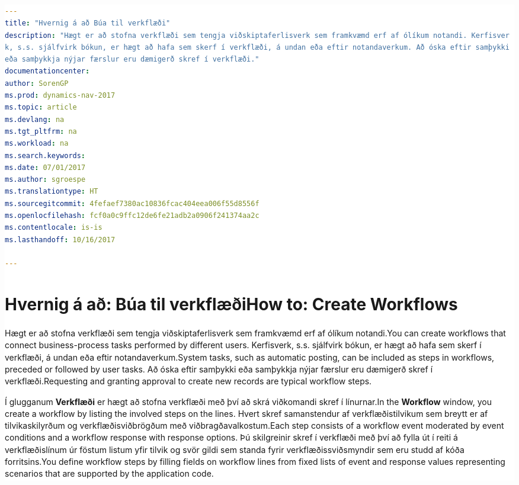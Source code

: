 ```yaml
---
title: "Hvernig á að Búa til verkflæði"
description: "Hægt er að stofna verkflæði sem tengja viðskiptaferlisverk sem framkvæmd erf af ólíkum notandi. Kerfisverk, s.s. sjálfvirk bókun, er hægt að hafa sem skerf í verkflæði, á undan eða eftir notandaverkum. Að óska eftir samþykki eða samþykkja nýjar færslur eru dæmigerð skref í verkflæði."
documentationcenter: 
author: SorenGP
ms.prod: dynamics-nav-2017
ms.topic: article
ms.devlang: na
ms.tgt_pltfrm: na
ms.workload: na
ms.search.keywords: 
ms.date: 07/01/2017
ms.author: sgroespe
ms.translationtype: HT
ms.sourcegitcommit: 4fefaef7380ac10836fcac404eea006f55d8556f
ms.openlocfilehash: fcf0a0c9ffc12de6fe21adb2a0906f241374aa2c
ms.contentlocale: is-is
ms.lasthandoff: 10/16/2017

---
```

# <a name="how-to-create-workflows"></a><span data-ttu-id="7c4b6-105">Hvernig á að: Búa til verkflæði</span><span class="sxs-lookup"><span data-stu-id="7c4b6-105">How to: Create Workflows</span></span>
<span data-ttu-id="7c4b6-106">Hægt er að stofna verkflæði sem tengja viðskiptaferlisverk sem framkvæmd erf af ólíkum notandi.</span><span class="sxs-lookup"><span data-stu-id="7c4b6-106">You can create workflows that connect business-process tasks performed by different users.</span></span> <span data-ttu-id="7c4b6-107">Kerfisverk, s.s. sjálfvirk bókun, er hægt að hafa sem skerf í verkflæði, á undan eða eftir notandaverkum.</span><span class="sxs-lookup"><span data-stu-id="7c4b6-107">System tasks, such as automatic posting, can be included as steps in workflows, preceded or followed by user tasks.</span></span> <span data-ttu-id="7c4b6-108">Að óska eftir samþykki eða samþykkja nýjar færslur eru dæmigerð skref í verkflæði.</span><span class="sxs-lookup"><span data-stu-id="7c4b6-108">Requesting and granting approval to create new records are typical workflow steps.</span></span>  

<span data-ttu-id="7c4b6-109">Í glugganum **Verkflæði** er hægt að stofna verkflæði með því að skrá viðkomandi skref í línurnar.</span><span class="sxs-lookup"><span data-stu-id="7c4b6-109">In the **Workflow** window, you create a workflow by listing the involved steps on the lines.</span></span> <span data-ttu-id="7c4b6-110">Hvert skref samanstendur af verkflæðistilvikum sem breytt er af tilvikaskilyrðum og verkflæðisviðbrögðum með viðbragðavalkostum.</span><span class="sxs-lookup"><span data-stu-id="7c4b6-110">Each step consists of a workflow event moderated by event conditions and a workflow response with response options.</span></span> <span data-ttu-id="7c4b6-111">Þú skilgreinir skref í verkflæði með því að fylla út í reiti á verkflæðislínum úr föstum listum yfir tilvik og svör gildi sem standa fyrir verkflæðissviðsmyndir sem eru studd af kóða forritsins.</span><span class="sxs-lookup"><span data-stu-id="7c4b6-111">You define workflow steps by filling fields on workflow lines from fixed lists of event and response values representing scenarios that are supported by the application code.</span></span>  

